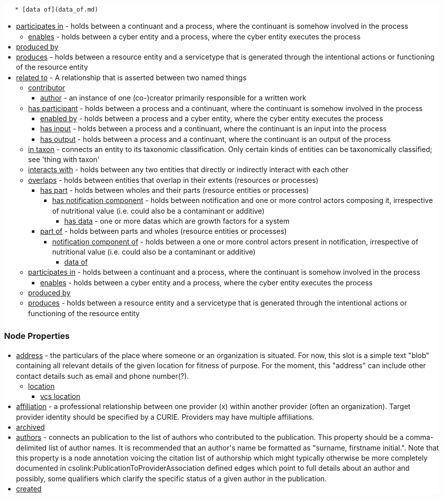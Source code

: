        * [data of](data_of.md)
 * [participates in](participates_in.md) - holds between a continuant and a process, where the continuant is somehow involved in the process
    * [enables](enables.md) - holds between a cyber entity and a process, where the cyber entity executes the process
 * [produced by](produced_by.md)
 * [produces](produces.md) - holds between a resource entity and a servicetype that is generated through the intentional actions or functioning of the resource entity
 * [related to](related_to.md) - A relationship that is asserted between two named things
    * [contributor](contributor.md)
       * [author](author.md) - an instance of one (co-)creator primarily responsible for a written work
    * [has participant](has_participant.md) - holds between a process and a continuant, where the continuant is somehow involved in the process
       * [enabled by](enabled_by.md) - holds between a process and a cyber entity, where the cyber entity executes the process
       * [has input](has_input.md) - holds between a process and a continuant, where the continuant is an input into the process
       * [has output](has_output.md) - holds between a process and a continuant, where the continuant is an output of the process
    * [in taxon](in_taxon.md) - connects an entity to its taxonomic classification. Only certain kinds of entities can be taxonomically classified; see 'thing with taxon'
    * [interacts with](interacts_with.md) - holds between any two entities that directly or indirectly interact with each other
    * [overlaps](overlaps.md) - holds between entities that overlap in their extents (resources or processes)
       * [has part](has_part.md) - holds between wholes and their parts (resource entities or processes)
          * [has notification component](has_notification_component.md) - holds between notification and one or more control actors composing it, irrespective of nutritional value (i.e. could also be a contaminant or additive)
             * [has data](has_data.md) - one or more datas which are growth factors for a system
       * [part of](part_of.md) - holds between parts and wholes (resource entities or processes)
          * [notification component of](notification_component_of.md) - holds between a one or more control actors present in notification, irrespective of nutritional value (i.e. could also be a contaminant or additive)
             * [data of](data_of.md)
    * [participates in](participates_in.md) - holds between a continuant and a process, where the continuant is somehow involved in the process
       * [enables](enables.md) - holds between a cyber entity and a process, where the cyber entity executes the process
    * [produced by](produced_by.md)
    * [produces](produces.md) - holds between a resource entity and a servicetype that is generated through the intentional actions or functioning of the resource entity

### Node Properties

 * [address](address.md) - the particulars of the place where someone or an organization is situated.  For now, this slot is a simple text "blob" containing all relevant details of the given location for fitness of purpose. For the moment, this "address" can include other contact details such as email and phone number(?).
    * [location](location.md)
       * [vcs location](vcs_location.md)
 * [affiliation](affiliation.md) - a professional relationship between one provider (x) within another provider (often an organization). Target provider identity should be specified by a CURIE. Providers may have multiple affiliations.
 * [archived](archived.md)
 * [authors](authors.md) - connects an publication to the list of authors who contributed to the publication. This property should be a comma-delimited list of author names. It is recommended that an author's name be formatted as "surname, firstname initial.".   Note that this property is a node annotation voicing the citation list of authorship which might typically otherwise be more completely documented in csolink:PublicationToProviderAssociation defined edges which point to full details about an author and possibly, some qualifiers which clarify the specific status of a given author in the publication.
 * [created](created.md)